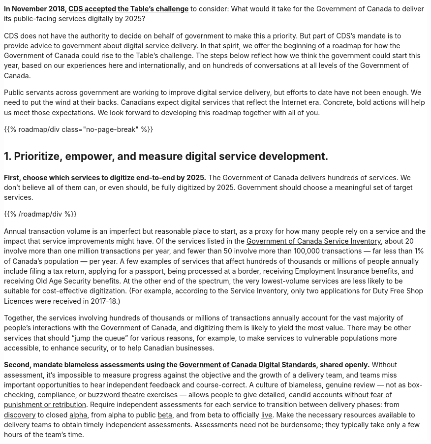 **In November 2018, [CDS accepted the Table’s challenge](https://twitter.com/kathleenmonk/status/1060576882528268288)** to consider: What would it take for the Government of Canada to deliver its public-facing services digitally by 2025?

CDS does not have the authority to decide on behalf of government to make this a priority. But part of CDS’s mandate is to provide advice to government about digital service delivery. In that spirit, we offer the beginning of a roadmap for how the Government of Canada could rise to the Table’s challenge. The steps below reflect how we think the government could start this year, based on our experiences here and internationally, and on hundreds of conversations at all levels of the Government of Canada.

Public servants across government are working to improve digital service delivery, but efforts to date have not been enough. We need to put the wind at their backs. Canadians expect digital services that reflect the Internet era. Concrete, bold actions will help us meet those expectations. We look forward to developing this roadmap together with all of you.

{{% roadmap/div class="no-page-break" %}}

## 1\. Prioritize, empower, and measure digital service development.

**First, choose which services to digitize end-to-end by 2025.** The Government of Canada delivers hundreds of services. We don’t believe all of them can, or even should, be fully digitized by 2025. Government should choose a meaningful set of target services.

{{% /roadmap/div %}}

Annual transaction volume is an imperfect but reasonable place to start, as a proxy for how many people rely on a service and the impact that service improvements might have. Of the services listed in the [Government of Canada Service Inventory](https://open.canada.ca/data/en/dataset/3ac0d080-6149-499a-8b06-7ce5f00ec56c), about 20 involve more than one million transactions per year, and fewer than 50 involve more than 100,000 transactions — far less than 1% of Canada’s population — per year. A few examples of services that affect hundreds of thousands or millions of people annually include filing a tax return, applying for a passport, being processed at a border, receiving Employment Insurance benefits, and receiving Old Age Security benefits. At the other end of the spectrum, the very lowest-volume services are less likely to be suitable for cost-effective digitization. (For example, according to the Service Inventory, only two applications for Duty Free Shop Licences were received in 2017-18.)

Together, the services involving hundreds of thousands or millions of transactions annually account for the vast majority of people’s interactions with the Government of Canada, and digitizing them is likely to yield the most value. There may be other services that should “jump the queue” for various reasons, for example, to make services to vulnerable populations more accessible, to enhance security, or to help Canadian businesses.

**Second, mandate blameless assessments using the [Government of Canada Digital Standards](https://www.canada.ca/en/government/publicservice/modernizing/government-canada-digital-standards.html), shared openly.** Without assessment, it’s impossible to measure progress against the objective and the growth of a delivery team, and teams miss important opportunities to hear independent feedback and course-correct. A culture of blameless, genuine review — not as box-checking, compliance, or [buzzword theatre](https://media.defense.gov/2018/Oct/09/2002049591/-1/-1/0/DIB_DETECTING_AGILE_BS_2018.10.05.PDF) exercises — allows people to give detailed, candid accounts [without fear of punishment or retribution](https://codeascraft.com/2012/05/22/blameless-postmortems/). Require independent assessments for each service to transition between delivery phases: from [discovery](https://www.gov.uk/service-manual/agile-delivery/how-the-discovery-phase-works) to closed [alpha](https://www.gov.uk/service-manual/agile-delivery/how-the-alpha-phase-works), from alpha to public [beta](https://www.gov.uk/service-manual/agile-delivery/how-the-beta-phase-works), and from beta to officially [live](https://www.gov.uk/service-manual/agile-delivery/how-the-live-phase-works). Make the necessary resources available to delivery teams to obtain timely independent assessments. Assessments need not be burdensome; they typically take only a few hours of the team’s time.
